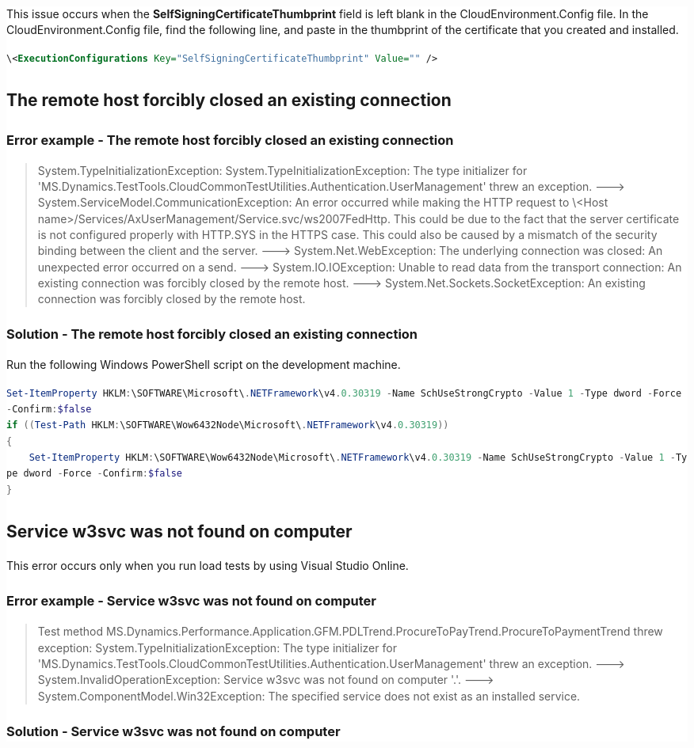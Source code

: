 This issue occurs when the **SelfSigningCertificateThumbprint** field is left blank in the CloudEnvironment.Config file. In the CloudEnvironment.Config file, find the following line, and paste in the thumbprint of the certificate that you created and installed.

```xml
\<ExecutionConfigurations Key="SelfSigningCertificateThumbprint" Value="" />
```

## The remote host forcibly closed an existing connection

### Error example - The remote host forcibly closed an existing connection

> System.TypeInitializationException: System.TypeInitializationException: The type initializer for 'MS.Dynamics.TestTools.CloudCommonTestUtilities.Authentication.UserManagement' threw an exception. ---\> System.ServiceModel.CommunicationException: An error occurred while making the HTTP request to \\\<Host name\>/Services/AxUserManagement/Service.svc/ws2007FedHttp. This could be due to the fact that the server certificate is not configured properly with HTTP.SYS in the HTTPS case. This could also be caused by a mismatch of the security binding between the client and the server. ---\> System.Net.WebException: The underlying connection was closed: An unexpected error occurred on a send. ---\> System.IO.IOException: Unable to read data from the transport connection: An existing connection was forcibly closed by the remote host. ---\> System.Net.Sockets.SocketException: An existing connection was forcibly closed by the remote host.

### Solution - The remote host forcibly closed an existing connection

Run the following Windows PowerShell script on the development machine.

```powershell
Set-ItemProperty HKLM:\SOFTWARE\Microsoft\.NETFramework\v4.0.30319 -Name SchUseStrongCrypto -Value 1 -Type dword -Force -Confirm:$false
if ((Test-Path HKLM:\SOFTWARE\Wow6432Node\Microsoft\.NETFramework\v4.0.30319))
{
    Set-ItemProperty HKLM:\SOFTWARE\Wow6432Node\Microsoft\.NETFramework\v4.0.30319 -Name SchUseStrongCrypto -Value 1 -Type dword -Force -Confirm:$false
}
```

## Service w3svc was not found on computer

This error occurs only when you run load tests by using Visual Studio Online.

### Error example - Service w3svc was not found on computer

> Test method MS.Dynamics.Performance.Application.GFM.PDLTrend.ProcureToPayTrend.ProcureToPaymentTrend threw exception: System.TypeInitializationException: The type initializer for 'MS.Dynamics.TestTools.CloudCommonTestUtilities.Authentication.UserManagement' threw an exception. ---\> System.InvalidOperationException: Service w3svc was not found on computer '.'. ---\> System.ComponentModel.Win32Exception: The specified service does not exist as an installed service.

### Solution - Service w3svc was not found on computer
